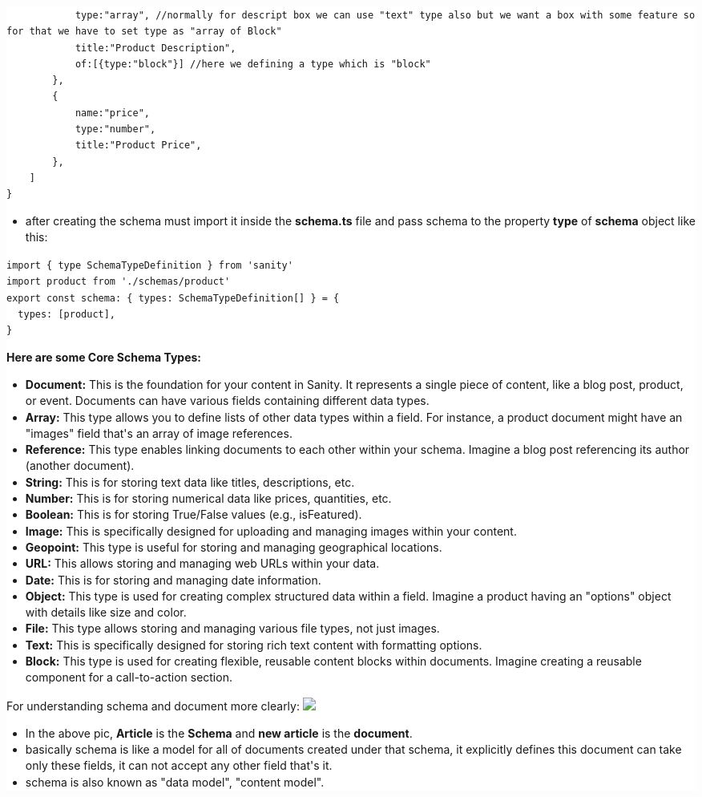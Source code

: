 ```
            type:"array", //normally for descript box we can use "text" type also but we want a box with some feature so for that we have to set type as "array of Block" 
            title:"Product Description",
            of:[{type:"block"}] //here we defining a type which is "block"
        },
        {
            name:"price",
            type:"number",
            title:"Product Price",
        },
    ]
} 
```
* after creating the schema must import it inside the **schema.ts** file and pass schema to the property **type** of **schema** object like this:
```
import { type SchemaTypeDefinition } from 'sanity'
import product from './schemas/product'
export const schema: { types: SchemaTypeDefinition[] } = {
  types: [product],
}
``` 
**Here are some Core Schema Types:**

* **Document:** This is the foundation for your content in Sanity. It represents a single piece of content, like a blog post, product, or event. Documents can have various fields containing different data types.
* **Array:** This type allows you to define lists of other data types within a field. For instance, a product document might have an "images" field that's an array of image references.
* **Reference:** This type enables linking documents to each other within your schema. Imagine a blog post referencing its author (another document).
* **String:** This is for storing text data like titles, descriptions, etc.
* **Number:** This is for storing numerical data like prices, quantities, etc.
* **Boolean:** This is for storing True/False values (e.g., isFeatured).
* **Image:** This is specifically designed for uploading and managing images within your content.
* **Geopoint:** This type is useful for storing and managing geographical locations.
* **URL:** This allows storing and managing web URLs within your data.
* **Date:** This is for storing and managing date information.
* **Object:** This type is used for creating complex structured data within a field. Imagine a product having an "options" object with details like size and color.
* **File:** This type allows storing and managing various file types, not just images.
* **Text:** This is specifically designed for storing rich text content with formatting options.
* **Block:** This type is used for creating flexible, reusable content blocks within documents. Imagine creating a reusable component for a call-to-action section.

For understanding schema and document more clearly:
![](https://cdn.sanity.io/images/4zkcodox/development/f4b176748e23968f4e65bc098b94bbd81471e678-1828x794.png)

* In the above pic, **Article** is the **Schema** and **new article** is the **document**.
* basically schema is like a model for all of documents created under that schema, it explicitly defines this document can take only these fields, it can not accept any other field that's it.
* schema is also known as "data model", "content model".
